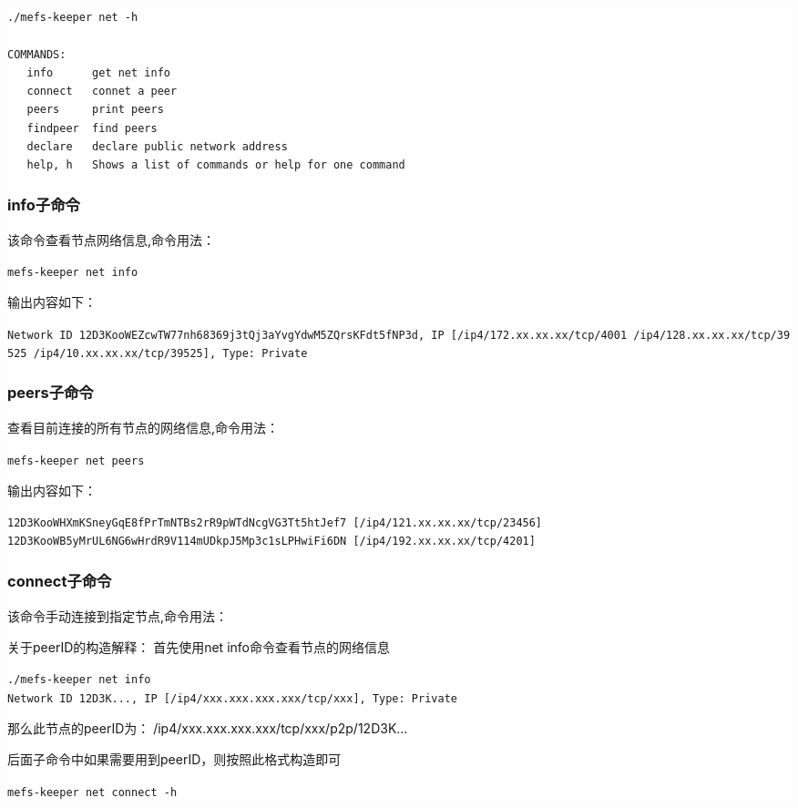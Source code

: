 ```shell
./mefs-keeper net -h

COMMANDS:
   info      get net info
   connect   connet a peer
   peers     print peers
   findpeer  find peers
   declare   declare public network address
   help, h   Shows a list of commands or help for one command
```

### info子命令

该命令查看节点网络信息,命令用法：

```shell
mefs-keeper net info 
```

输出内容如下：

```shell
Network ID 12D3KooWEZcwTW77nh68369j3tQj3aYvgYdwM5ZQrsKFdt5fNP3d, IP [/ip4/172.xx.xx.xx/tcp/4001 /ip4/128.xx.xx.xx/tcp/39525 /ip4/10.xx.xx.xx/tcp/39525], Type: Private
```

### peers子命令

查看目前连接的所有节点的网络信息,命令用法：

```shell
mefs-keeper net peers
```

输出内容如下：

```shell
12D3KooWHXmKSneyGqE8fPrTmNTBs2rR9pWTdNcgVG3Tt5htJef7 [/ip4/121.xx.xx.xx/tcp/23456]
12D3KooWB5yMrUL6NG6wHrdR9V114mUDkpJ5Mp3c1sLPHwiFi6DN [/ip4/192.xx.xx.xx/tcp/4201]
```

### connect子命令

该命令手动连接到指定节点,命令用法：

关于peerID的构造解释：
首先使用net info命令查看节点的网络信息
```shell
./mefs-keeper net info
Network ID 12D3K..., IP [/ip4/xxx.xxx.xxx.xxx/tcp/xxx], Type: Private
```

那么此节点的peerID为：
/ip4/xxx.xxx.xxx.xxx/tcp/xxx/p2p/12D3K...

后面子命令中如果需要用到peerID，则按照此格式构造即可

```shell
mefs-keeper net connect -h
```
